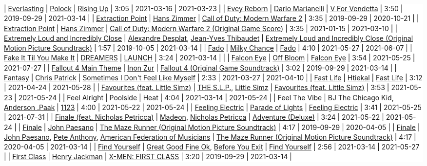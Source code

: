 | [Everlasting](https://open.spotify.com/track/49wwSGFhdbU0dbVUviNbQ3) | [Polock](https://open.spotify.com/artist/0dRPyk7hiV4FJxSG1VHf2L) | [Rising Up](https://open.spotify.com/album/4hEWfqT9jR72Nsr1dDBRWK) | 3:05 | 2021-03-16 | 2021-03-23 |
| [Evey Reborn](https://open.spotify.com/track/0NvKyH2zVnhLcgMM7wAuK6) | [Dario Marianelli](https://open.spotify.com/artist/0s1ec6aPpRZ4DCj15w1EFg) | [V For Vendetta](https://open.spotify.com/album/2c59V99MBMR2tUylJSt2I2) | 3:50 | 2019-09-29 | 2021-03-14 |
| [Extraction Point](https://open.spotify.com/track/69EN77bAhbLQ4ACzCrVk72) | [Hans Zimmer](https://open.spotify.com/artist/0YC192cP3KPCRWx8zr8MfZ) | [Call of Duty: Modern Warfare 2](https://open.spotify.com/album/2b1A9NPz9XwJjvbtE5aCuh) | 3:35 | 2019-09-29 | 2020-10-21 |
| [Extraction Point](https://open.spotify.com/track/69EN77bAhbLQ4ACzCrVk72) | [Hans Zimmer](https://open.spotify.com/artist/0YC192cP3KPCRWx8zr8MfZ) | [Call of Duty: Modern Warfare 2 (Original Game Score)](https://open.spotify.com/album/2b1A9NPz9XwJjvbtE5aCuh) | 3:35 | 2021-01-15 | 2021-03-10 |
| [Extremely Loud and Incredibly Close](https://open.spotify.com/track/3eoeShZGzmkzqnIpHZfHPn) | [Alexandre Desplat](https://open.spotify.com/artist/71jzN72g8qWMCMkWC5p1Z0), [Jean-Yves Thibaudet](https://open.spotify.com/artist/1Dot4uMsJMx8n1Xi7gAdV6) | [Extremely Loud and Incredibly Close (Original Motion Picture Soundtrack)](https://open.spotify.com/album/6eo8C94KmE7fQo9g0dd7de) | 1:57 | 2019-10-05 | 2021-03-14 |
| [Fado](https://open.spotify.com/track/3YT3RgSGhvgormc5f7h2xi) | [Milky Chance](https://open.spotify.com/artist/1hzfo8twXdOegF3xireCYs) | [Fado](https://open.spotify.com/album/1ZZwX6IB8WGDPB314R8yXl) | 4:10 | 2021-05-27 | 2021-06-07 |
| [Fake It Til You Make It](https://open.spotify.com/track/13AvBkyFz0QgNV54M8rSM3) | [DREAMERS](https://open.spotify.com/artist/1FgsVeOhRYuSw2ghkIXV0A) | [LAUNCH](https://open.spotify.com/album/6y30jtuAasNVSYRjeFJjWC) | 3:24 | 2021-03-14 |  |
| [Falcon Eye](https://open.spotify.com/track/78cuZf3kK201K2PXafXGTZ) | [Off Bloom](https://open.spotify.com/artist/78JRZ7S8obuhstD79Jmu8L) | [Falcon Eye](https://open.spotify.com/album/5bYwYvPgMl2Z6f4dIpMKrn) | 3:54 | 2021-05-25 | 2021-07-27 |
| [Fallout 4 Main Theme](https://open.spotify.com/track/11wKe8bZjcb3npZX6aAcXi) | [Inon Zur](https://open.spotify.com/artist/5tzixIjD4uBPCqZTljYvQi) | [Fallout 4 (Original Game Soundtrack)](https://open.spotify.com/album/7rGidzYxexJJ0OKin1RRHx) | 3:02 | 2019-09-29 | 2021-03-14 |
| [Fantasy](https://open.spotify.com/track/1CjJfQca3HSTzQ4C1nGwVD) | [Chris Patrick](https://open.spotify.com/artist/6wFu8qYepLnl61GixCI5cu) | [Sometimes I Don't Feel Like Myself](https://open.spotify.com/album/3vHzGrbZEol3Lq9qpsHQnO) | 2:33 | 2021-03-27 | 2021-04-10 |
| [Fast Life](https://open.spotify.com/track/7jl9oI0ajx1e4rnbX4DgVZ) | [Htiekal](https://open.spotify.com/artist/7msuTfFRpVfnoKJL8YUF7Q) | [Fast Life](https://open.spotify.com/album/6o90axxmhbjfg5lLeTtrSm) | 3:12 | 2021-04-24 | 2021-05-28 |
| [Favourites (feat. Little Simz)](https://open.spotify.com/track/1znNmUVNzQ74GULy5cJa6f) | [THE S.L.P.](https://open.spotify.com/artist/4CLxFMLXyDPDiENHddT4DA), [Little Simz](https://open.spotify.com/artist/6eXZu6O7nAUA5z6vLV8NKI) | [Favourites (feat. Little Simz)](https://open.spotify.com/album/1GfpGFqE6WRZzdGMEAWkks) | 3:53 | 2021-05-23 | 2021-05-24 |
| [Feel Alright](https://open.spotify.com/track/1kZklN5swy3NGwOf5NTICP) | [Poolside](https://open.spotify.com/artist/5szdY7KaSi7epwyffrbV8c) | [Heat](https://open.spotify.com/album/1NRL1bvYepbDkrao0zax15) | 4:04 | 2021-03-14 | 2021-05-24 |
| [Feel The Vibe](https://open.spotify.com/track/3KapR70eIR6Zm3kJfG4oB3) | [BJ The Chicago Kid](https://open.spotify.com/artist/07d5etnpjriczFBB8pxmRe), [Anderson .Paak](https://open.spotify.com/artist/3jK9MiCrA42lLAdMGUZpwa) | [1123](https://open.spotify.com/album/7lZWuo8TFgz5ty8PEWa6SO) | 4:00 | 2021-05-22 | 2021-05-24 |
| [Feeling Electric](https://open.spotify.com/track/2wHJj7r73uyiMjayyaoJGk) | [Parade of Lights](https://open.spotify.com/artist/5acfZKELBZRBvyhrC0kzG1) | [Feeling Electric](https://open.spotify.com/album/4R3oHtT1imVg7n0Byt783d) | 3:41 | 2021-05-25 | 2021-07-31 |
| [Finale (feat. Nicholas Petricca)](https://open.spotify.com/track/4ATmY1hv93ehw77LrIdbEh) | [Madeon](https://open.spotify.com/artist/4pb4rqWSoGUgxm63xmJ8xc), [Nicholas Petricca](https://open.spotify.com/artist/7MfqTaqzU4P7AqqnFj3rYk) | [Adventure (Deluxe)](https://open.spotify.com/album/3uKLwDjku2Us0c81LEmftR) | 3:24 | 2021-05-22 | 2021-05-24 |
| [Finale](https://open.spotify.com/track/1wgPNOrb4NVmMHY3LITIXl) | [John Paesano](https://open.spotify.com/artist/3MhnTc9AODdRGMrtntEqIz) | [The Maze Runner (Original Motion Picture Soundtrack)](https://open.spotify.com/album/4HprkLzO577tGz5JFlg5uV) | 4:17 | 2019-09-29 | 2020-04-05 |
| [Finale](https://open.spotify.com/track/1wgPNOrb4NVmMHY3LITIXl) | [John Paesano](https://open.spotify.com/artist/3MhnTc9AODdRGMrtntEqIz), [Pete Anthony](https://open.spotify.com/artist/5KKEMrGvNos1TXpuGz9Rbr), [American Federation of Musicians](https://open.spotify.com/artist/1nrTf7I7xB9kJhd1bC3Ew1) | [The Maze Runner (Original Motion Picture Soundtrack)](https://open.spotify.com/album/4HprkLzO577tGz5JFlg5uV) | 4:17 | 2020-04-05 | 2021-03-14 |
| [Find Yourself](https://open.spotify.com/track/1LoOsdBQhtjIUiDiMyHxuE) | [Great Good Fine Ok](https://open.spotify.com/artist/422RLznpwUa5FsQgnTlgUH), [Before You Exit](https://open.spotify.com/artist/64NYWpxh4HgzMb1SwCCjMw) | [Find Yourself](https://open.spotify.com/album/5t4l0kgGTRWfifbdMhgooZ) | 2:56 | 2021-03-14 | 2021-05-27 |
| [First Class](https://open.spotify.com/track/5IWmdl33NNTLsKlLT6WSlh) | [Henry Jackman](https://open.spotify.com/artist/5SEW04tNMMrOz7UFQJA6vz) | [X-MEN: FIRST CLASS](https://open.spotify.com/album/14jwLvbmFd60gtCScp5pcc) | 3:20 | 2019-09-29 | 2021-03-14 |